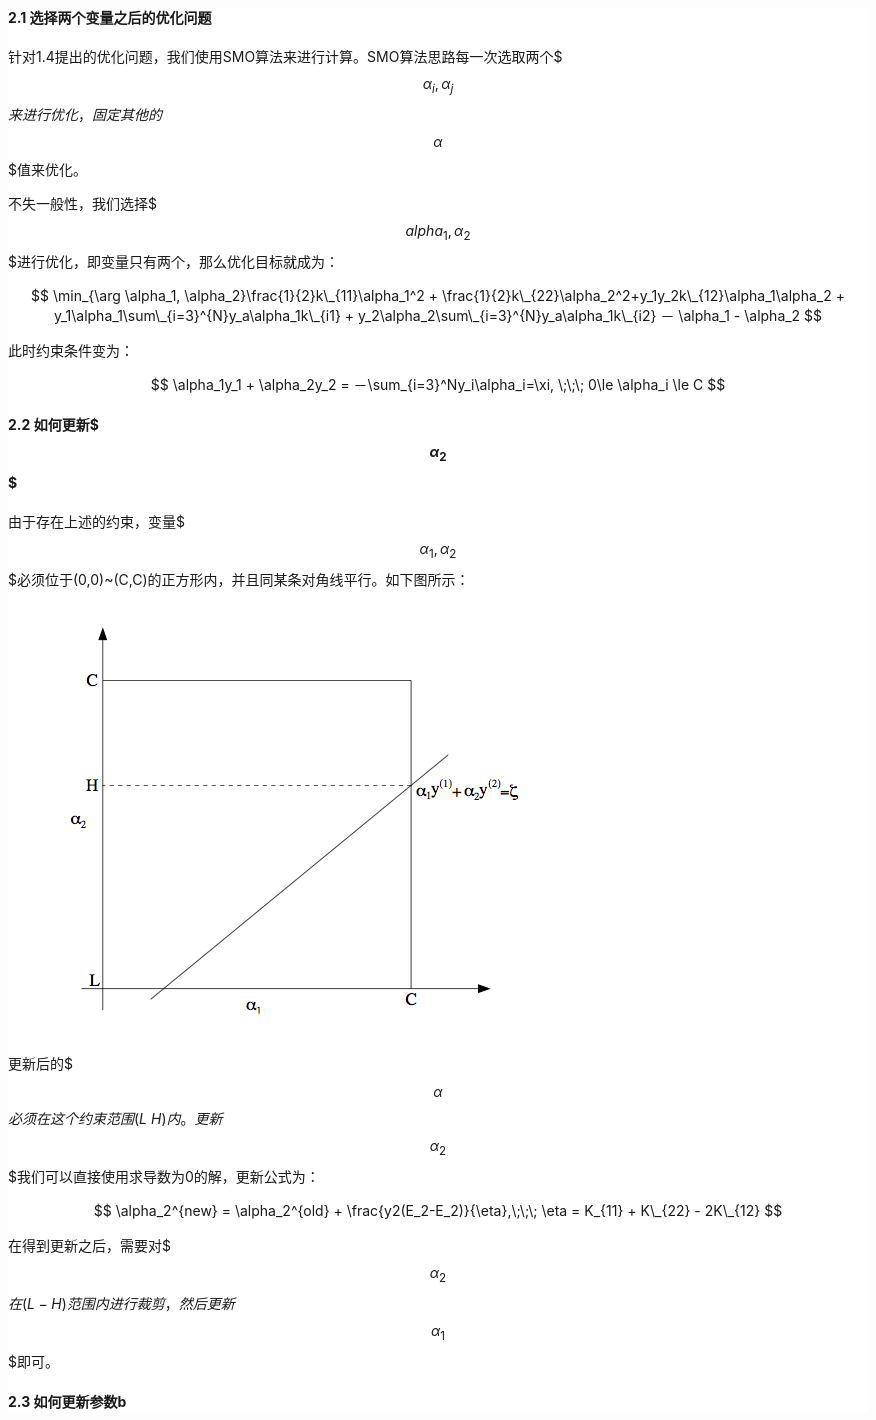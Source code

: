 #### 2.1 选择两个变量之后的优化问题

针对1.4提出的优化问题，我们使用SMO算法来进行计算。SMO算法思路每一次选取两个$$$\alpha_i,\alpha_j$$$来进行优化，固定其他的$$$\alpha$$$值来优化。

不失一般性，我们选择$$$alpha_1,\alpha_2$$$进行优化，即变量只有两个，那么优化目标就成为：

$$
\min_{\arg \alpha_1, \alpha_2}\frac{1}{2}k\_{11}\alpha_1^2 + \frac{1}{2}k\_{22}\alpha_2^2+y_1y_2k\_{12}\alpha_1\alpha_2 + y_1\alpha_1\sum\_{i=3}^{N}y_a\alpha_1k\_{i1} + y_2\alpha_2\sum\_{i=3}^{N}y_a\alpha_1k\_{i2} － \alpha_1 - \alpha_2 
$$

此时约束条件变为：

$$
\alpha_1y_1 + \alpha_2y_2 = －\sum_{i=3}^Ny_i\alpha_i=\xi, \;\;\; 0\le \alpha_i \le C
$$

#### 2.2 如何更新$$$\alpha_2$$$

由于存在上述的约束，变量$$$\alpha_1, \alpha_2$$$必须位于(0,0)~(C,C)的正方形内，并且同某条对角线平行。如下图所示：

![](./smo_LH.png)

更新后的$$$\alpha$$$必须在这个约束范围(L~H)内。更新$$$\alpha_2$$$我们可以直接使用求导数为0的解，更新公式为：

$$
\alpha_2^{new} = \alpha_2^{old} + \frac{y2(E_2-E_2)}{\eta},\;\;\; \eta = K_{11} + K\_{22} - 2K\_{12}
$$

在得到更新之后，需要对$$$\alpha_2$$$在(L-H)范围内进行裁剪，然后更新$$$\alpha_{1}$$$即可。

#### 2.3 如何更新参数b
